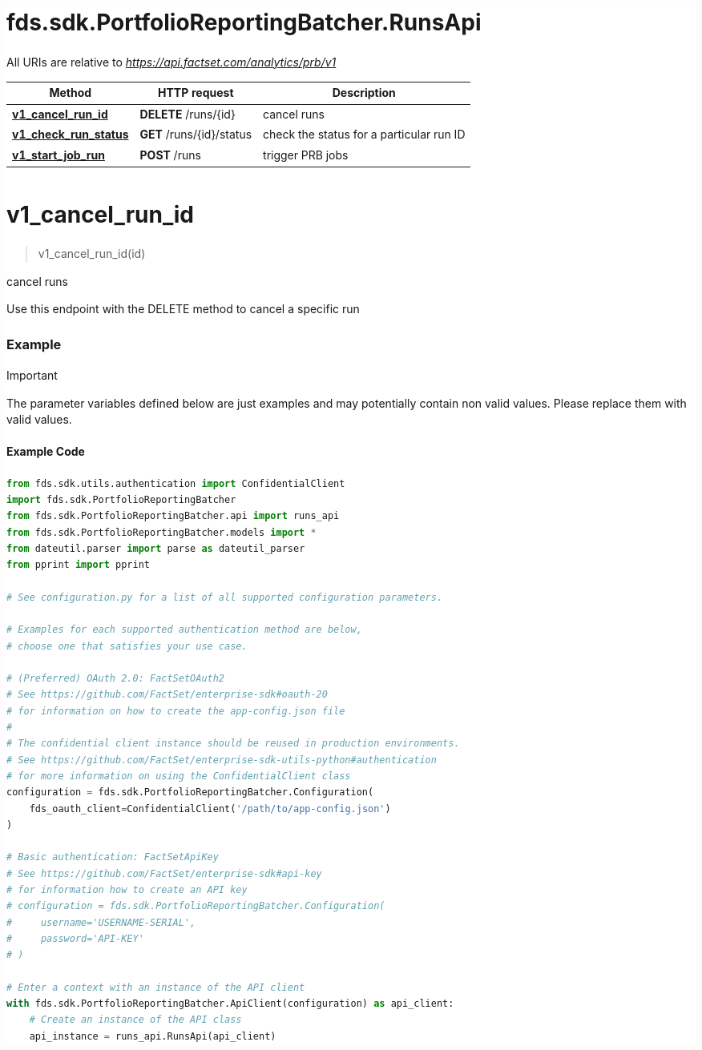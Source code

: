 # fds.sdk.PortfolioReportingBatcher.RunsApi

All URIs are relative to *https://api.factset.com/analytics/prb/v1*

Method | HTTP request | Description
------------- | ------------- | -------------
[**v1_cancel_run_id**](RunsApi.md#v1_cancel_run_id) | **DELETE** /runs/{id} | cancel runs
[**v1_check_run_status**](RunsApi.md#v1_check_run_status) | **GET** /runs/{id}/status | check the status for a particular run ID
[**v1_start_job_run**](RunsApi.md#v1_start_job_run) | **POST** /runs | trigger PRB jobs



# **v1_cancel_run_id**
> v1_cancel_run_id(id)

cancel runs

Use this endpoint with the DELETE method to cancel a specific run

### Example

> [!IMPORTANT]
> The parameter variables defined below are just examples and may potentially contain non valid values. Please replace them with valid values.

#### Example Code

```python
from fds.sdk.utils.authentication import ConfidentialClient
import fds.sdk.PortfolioReportingBatcher
from fds.sdk.PortfolioReportingBatcher.api import runs_api
from fds.sdk.PortfolioReportingBatcher.models import *
from dateutil.parser import parse as dateutil_parser
from pprint import pprint

# See configuration.py for a list of all supported configuration parameters.

# Examples for each supported authentication method are below,
# choose one that satisfies your use case.

# (Preferred) OAuth 2.0: FactSetOAuth2
# See https://github.com/FactSet/enterprise-sdk#oauth-20
# for information on how to create the app-config.json file
#
# The confidential client instance should be reused in production environments.
# See https://github.com/FactSet/enterprise-sdk-utils-python#authentication
# for more information on using the ConfidentialClient class
configuration = fds.sdk.PortfolioReportingBatcher.Configuration(
    fds_oauth_client=ConfidentialClient('/path/to/app-config.json')
)

# Basic authentication: FactSetApiKey
# See https://github.com/FactSet/enterprise-sdk#api-key
# for information how to create an API key
# configuration = fds.sdk.PortfolioReportingBatcher.Configuration(
#     username='USERNAME-SERIAL',
#     password='API-KEY'
# )

# Enter a context with an instance of the API client
with fds.sdk.PortfolioReportingBatcher.ApiClient(configuration) as api_client:
    # Create an instance of the API class
    api_instance = runs_api.RunsApi(api_client)
```